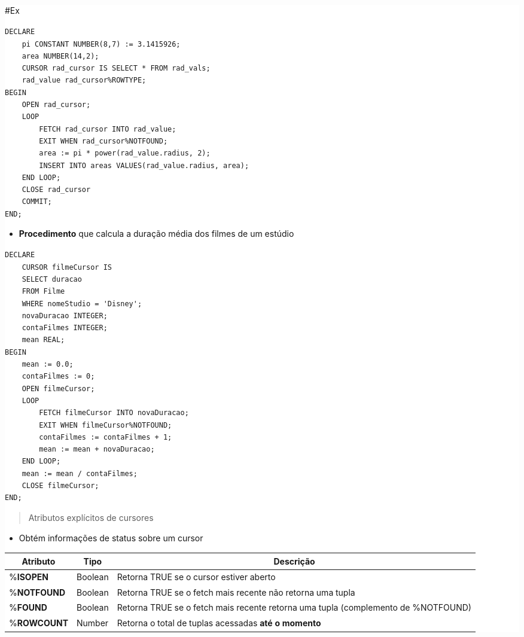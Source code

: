 #Ex 

```
DECLARE
	pi CONSTANT NUMBER(8,7) := 3.1415926;
	area NUMBER(14,2);
	CURSOR rad_cursor IS SELECT * FROM rad_vals;
	rad_value rad_cursor%ROWTYPE;
BEGIN
	OPEN rad_cursor;
	LOOP
		FETCH rad_cursor INTO rad_value;
		EXIT WHEN rad_cursor%NOTFOUND;
		area := pi * power(rad_value.radius, 2);
		INSERT INTO areas VALUES(rad_value.radius, area);
	END LOOP;
	CLOSE rad_cursor
	COMMIT;
END;
```

- **Procedimento** que calcula a duração média dos filmes de um estúdio

```
DECLARE
	CURSOR filmeCursor IS 
	SELECT duracao 
	FROM Filme
	WHERE nomeStudio = 'Disney';
	novaDuracao INTEGER;
	contaFilmes INTEGER;
	mean REAL;
BEGIN
	mean := 0.0;
	contaFilmes := 0;
	OPEN filmeCursor;
	LOOP
		FETCH filmeCursor INTO novaDuracao;
		EXIT WHEN filmeCursor%NOTFOUND;
		contaFilmes := contaFilmes + 1;
		mean := mean + novaDuracao;
	END LOOP;
	mean := mean / contaFilmes;
	CLOSE filmeCursor;
END;
```

> Atributos explícitos de cursores

- Obtém informações de status sobre um cursor

| Atributo | Tipo | Descrição |
|---------------|---------|-----------------|
| %**ISOPEN** | Boolean | Retorna TRUE se o cursor estiver aberto |
| %**NOTFOUND** | Boolean | Retorna TRUE se o fetch mais recente não retorna uma tupla |
| %**FOUND** | Boolean | Retorna TRUE se o fetch mais recente retorna uma tupla (complemento de %NOTFOUND)|
| %**ROWCOUNT** | Number | Retorna o total de tuplas acessadas **até o momento** |

